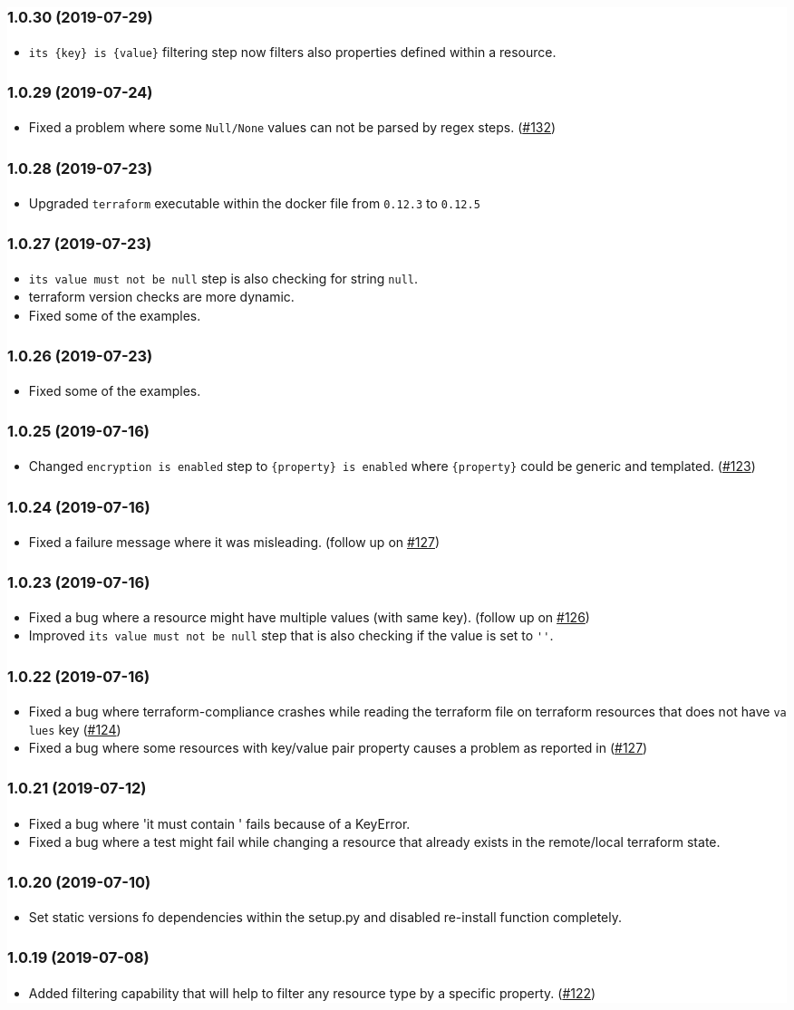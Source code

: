 ### 1.0.30 (2019-07-29)
* `its {key} is {value}` filtering step now filters also properties defined within a resource.

### 1.0.29 (2019-07-24)
* Fixed a problem where some `Null/None` values can not be parsed by regex steps. ([#132](https://github.com/eerkunt/terraform-compliance/issues/132)) 

### 1.0.28 (2019-07-23)
* Upgraded `terraform` executable within the docker file from `0.12.3` to `0.12.5`

### 1.0.27 (2019-07-23)
* `its value must not be null` step is also checking for string `null`.
* terraform version checks are more dynamic.
* Fixed some of the examples.

### 1.0.26 (2019-07-23)
* Fixed some of the examples.

### 1.0.25 (2019-07-16)
* Changed `encryption is enabled` step to `{property} is enabled` where `{property}` could be generic and templated. ([#123](https://github.com/eerkunt/terraform-compliance/issues/123))

### 1.0.24 (2019-07-16)
* Fixed a failure message where it was misleading. (follow up on [#127](https://github.com/eerkunt/terraform-compliance/issues/127#issuecomment-511990432)) 
 
### 1.0.23 (2019-07-16)
* Fixed a bug where a resource might have multiple values (with same key). (follow up on [#126](https://github.com/eerkunt/terraform-compliance/issues/126))
* Improved `its value must not be null` step that is also checking if the value is set to `''`.

### 1.0.22 (2019-07-16)
* Fixed a bug where terraform-compliance crashes while reading the terraform file on terraform resources that does not have `values` key ([#124](https://github.com/eerkunt/terraform-compliance/issues/124))
* Fixed a bug where some resources with key/value pair property causes a problem as reported in ([#127](https://github.com/eerkunt/terraform-compliance/issues/127))

### 1.0.21 (2019-07-12)
* Fixed a bug where 'it must contain <something>' fails because of a KeyError.
* Fixed a bug where a test might fail while changing a resource that already exists in the remote/local terraform state.

### 1.0.20 (2019-07-10)
* Set static versions fo dependencies within the setup.py and disabled re-install function completely.

### 1.0.19 (2019-07-08)
* Added filtering capability that will help to filter any resource type by a specific property. ([#122](https://github.com/eerkunt/terraform-compliance/issues/122))
